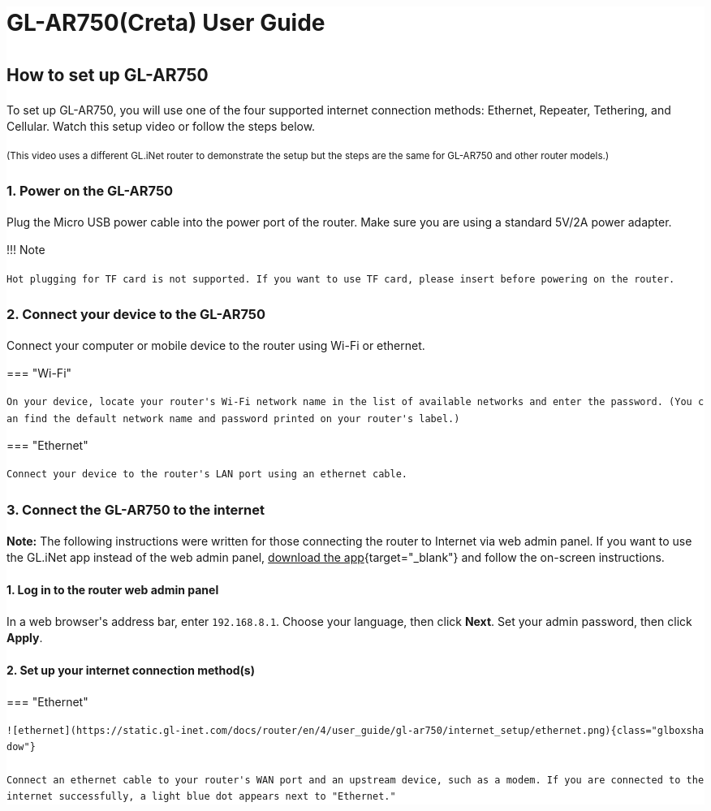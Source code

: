 # GL-AR750(Creta) User Guide

## How to set up GL-AR750

To set up GL-AR750, you will use one of the four supported internet connection methods: Ethernet, Repeater, Tethering, and Cellular. Watch this setup video or follow the steps below. 

<iframe width="560" height="315" src="https://www.youtube.com/embed/3dm0w5kjAlc?si=3YykOcaz_YK_vp28" title="YouTube video player" frameborder="0" allow="accelerometer; autoplay; clipboard-write; encrypted-media; gyroscope; picture-in-picture" allowfullscreen></iframe>
<small>(This video uses a different GL.iNet router to demonstrate the setup but the steps are the same for GL-AR750 and other router models.)</small>

### 1. Power on the GL-AR750

Plug the Micro USB power cable into the power port of the router. Make sure you are using a standard 5V/2A power adapter.

!!! Note

    Hot plugging for TF card is not supported. If you want to use TF card, please insert before powering on the router.

### 2. Connect your device to the GL-AR750

Connect your computer or mobile device to the router using Wi-Fi or ethernet.

=== "Wi-Fi"

    On your device, locate your router's Wi-Fi network name in the list of available networks and enter the password. (You can find the default network name and password printed on your router's label.)

=== "Ethernet"

    Connect your device to the router's LAN port using an ethernet cable.

### 3. Connect the GL-AR750 to the internet 

**Note:** The following instructions were written for those connecting the router to Internet via web admin panel. If you want to use the GL.iNet app instead of the web admin panel, [download the app](https://www.gl-inet.com/app/){target="_blank"} and follow the on-screen instructions. 

#### 1. Log in to the router web admin panel

In a web browser's address bar, enter `192.168.8.1`. Choose your language, then click **Next**. Set your admin password, then click **Apply**. 

#### 2. Set up your internet connection method(s)

=== "Ethernet"

    ![ethernet](https://static.gl-inet.com/docs/router/en/4/user_guide/gl-ar750/internet_setup/ethernet.png){class="glboxshadow"}
    
    Connect an ethernet cable to your router's WAN port and an upstream device, such as a modem. If you are connected to the internet successfully, a light blue dot appears next to "Ethernet."
